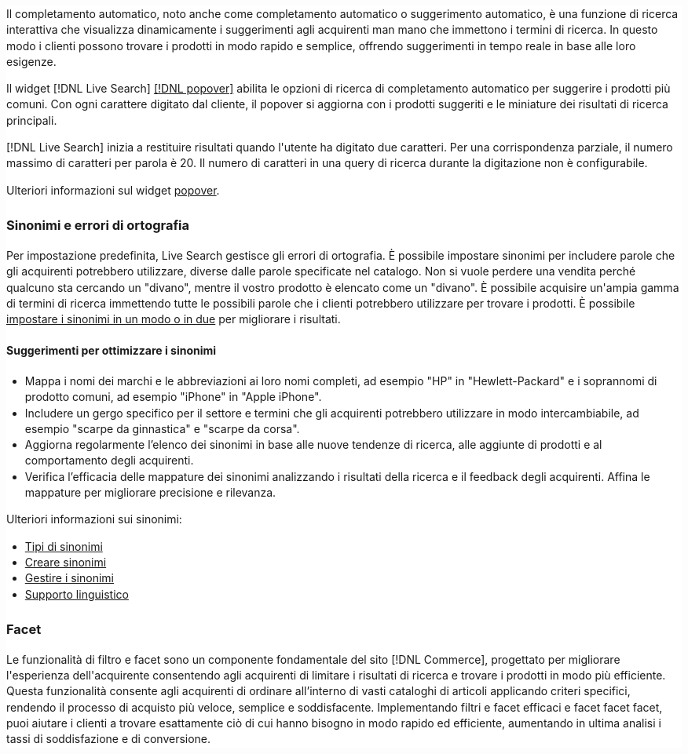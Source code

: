 Il completamento automatico, noto anche come completamento automatico o suggerimento automatico, è una funzione di ricerca interattiva che visualizza dinamicamente i suggerimenti agli acquirenti man mano che immettono i termini di ricerca. In questo modo i clienti possono trovare i prodotti in modo rapido e semplice, offrendo suggerimenti in tempo reale in base alle loro esigenze.

Il widget [!DNL Live Search] [[!DNL popover]](storefront-popover.md) abilita le opzioni di ricerca di completamento automatico per suggerire i prodotti più comuni. Con ogni carattere digitato dal cliente, il popover si aggiorna con i prodotti suggeriti e le miniature dei risultati di ricerca principali.

[!DNL Live Search] inizia a restituire risultati quando l&#39;utente ha digitato due caratteri. Per una corrispondenza parziale, il numero massimo di caratteri per parola è 20. Il numero di caratteri in una query di ricerca durante la digitazione non è configurabile.

Ulteriori informazioni sul widget [popover](storefront-popover.md).

### Sinonimi e errori di ortografia

Per impostazione predefinita, Live Search gestisce gli errori di ortografia. È possibile impostare sinonimi per includere parole che gli acquirenti potrebbero utilizzare, diverse dalle parole specificate nel catalogo. Non si vuole perdere una vendita perché qualcuno sta cercando un &quot;divano&quot;, mentre il vostro prodotto è elencato come un &quot;divano&quot;. È possibile acquisire un&#39;ampia gamma di termini di ricerca immettendo tutte le possibili parole che i clienti potrebbero utilizzare per trovare i prodotti. È possibile [impostare i sinonimi in un modo o in due](synonyms-add.md#step-2-define-the-synonym-by-type) per migliorare i risultati.

#### Suggerimenti per ottimizzare i sinonimi

- Mappa i nomi dei marchi e le abbreviazioni ai loro nomi completi, ad esempio &quot;HP&quot; in &quot;Hewlett-Packard&quot; e i soprannomi di prodotto comuni, ad esempio &quot;iPhone&quot; in &quot;Apple iPhone&quot;.
- Includere un gergo specifico per il settore e termini che gli acquirenti potrebbero utilizzare in modo intercambiabile, ad esempio &quot;scarpe da ginnastica&quot; e &quot;scarpe da corsa&quot;.
- Aggiorna regolarmente l’elenco dei sinonimi in base alle nuove tendenze di ricerca, alle aggiunte di prodotti e al comportamento degli acquirenti.
- Verifica l’efficacia delle mappature dei sinonimi analizzando i risultati della ricerca e il feedback degli acquirenti. Affina le mappature per migliorare precisione e rilevanza.

Ulteriori informazioni sui sinonimi:

- [Tipi di sinonimi](synonyms-type.md)
- [Creare sinonimi](synonyms-add.md)
- [Gestire i sinonimi](synonyms-manage.md)
- [Supporto linguistico](settings.md#language)

### Facet

Le funzionalità di filtro e facet sono un componente fondamentale del sito [!DNL Commerce], progettato per migliorare l&#39;esperienza dell&#39;acquirente consentendo agli acquirenti di limitare i risultati di ricerca e trovare i prodotti in modo più efficiente. Questa funzionalità consente agli acquirenti di ordinare all’interno di vasti cataloghi di articoli applicando criteri specifici, rendendo il processo di acquisto più veloce, semplice e soddisfacente. Implementando filtri e facet efficaci e facet facet facet, puoi aiutare i clienti a trovare esattamente ciò di cui hanno bisogno in modo rapido ed efficiente, aumentando in ultima analisi i tassi di soddisfazione e di conversione.
